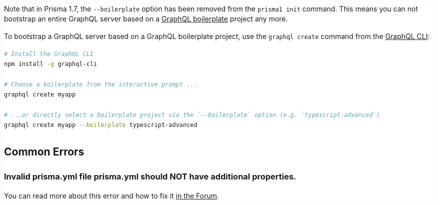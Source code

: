 Note that in Prisma 1.7, the `--boilerplate` option has been removed from the `prisma1 init` command. This means you can not bootstrap an entire GraphQL server based on a [GraphQL boilerplate](https://github.com/graphql-boilerplates) project any more.

To bootstrap a GraphQL server based on a GraphQL boilerplate project, use the `graphql create` command from the [GraphQL CLI](https://github.com/graphql-cli/graphql-cli):

```bash
# Install the GraphQL CLI
npm install -g graphql-cli

# Choose a boilerplate from the interactive prompt ...
graphql create myapp 

# ...or directly select a boilerplate project via the `--boilerplate` option (e.g. `typescript-advanced`)
graphql create myapp --boilerplate typescript-advanced
```

## Common Errors

### Invalid prisma.yml file prisma.yml should NOT have additional properties.

You can read more about this error and how to fix it [in the Forum](https://www.graph.cool/forum/t/how-to-fix-invalid-prisma-yml-file-prisma-yml-should-not-have-additional-properties-additionalproperty-endpoint-errors/3303).
